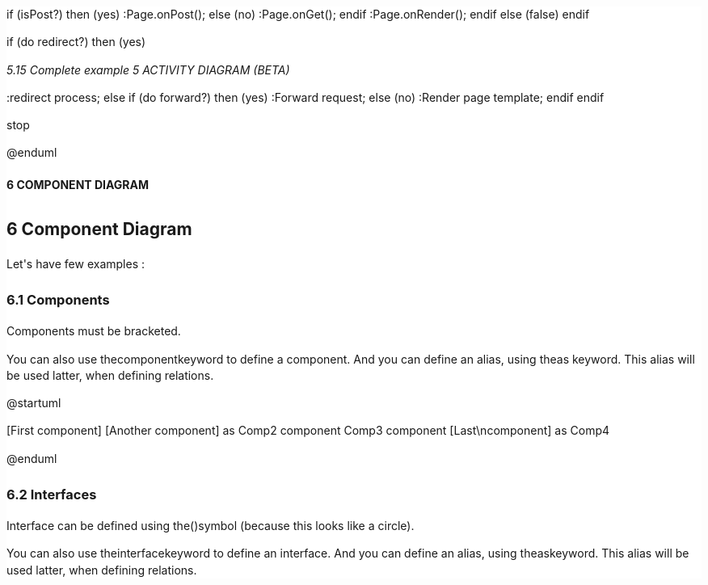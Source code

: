 if (isPost?) then (yes)
:Page.onPost();
else (no)
:Page.onGet();
endif
:Page.onRender();
endif
else (false)
endif

if (do redirect?) then (yes)


_5.15 Complete example 5 ACTIVITY DIAGRAM (BETA)_

:redirect process;
else
if (do forward?) then (yes)
:Forward request;
else (no)
:Render page template;
endif
endif

stop

@enduml


#### 6 COMPONENT DIAGRAM

## 6 Component Diagram

Let's have few examples :

### 6.1 Components

Components must be bracketed.

You can also use thecomponentkeyword to define a component. And you can define an alias, using theas
keyword. This alias will be used latter, when defining relations.

@startuml

[First component]
[Another component] as Comp2
component Comp3
component [Last\ncomponent] as Comp4

@enduml

### 6.2 Interfaces

Interface can be defined using the()symbol (because this looks like a circle).

You can also use theinterfacekeyword to define an interface. And you can define an alias, using theaskeyword.
This alias will be used latter, when defining relations.
